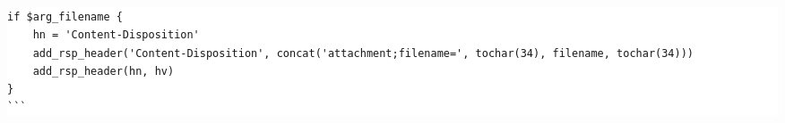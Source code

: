     if $arg_filename {
        hn = 'Content-Disposition'
        add_rsp_header('Content-Disposition', concat('attachment;filename=', tochar(34), filename, tochar(34)))
        add_rsp_header(hn, hv)
    }                                                                                                                                      
    ```



